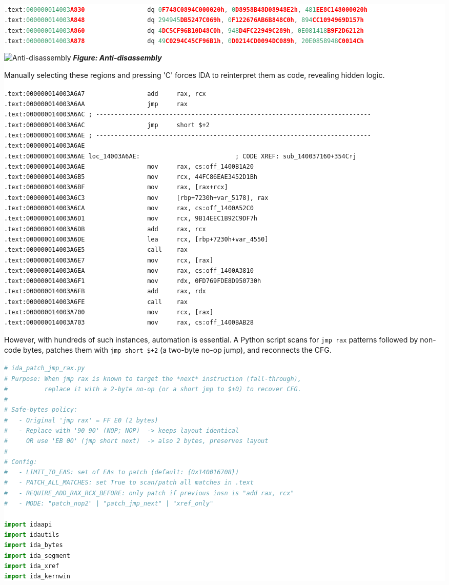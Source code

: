```c
.text:000000014003A830                 dq 0F748C0894C000020h, 0D8958B48D08948E2h, 481EE8C148000020h
.text:000000014003A848                 dq 294945DB5247C069h, 0F122676AB6B848C0h, 894CC1094969D157h
.text:000000014003A860                 dq 4DC5CF96B10D48C0h, 948D4FC22949C289h, 0E081418B9F2D6212h
.text:000000014003A878                 dq 49C0294C45CF96B1h, 0D0214CD0094DC089h, 20E0858948C0014Ch
```

![Anti-disassembly](https://lh3.googleusercontent.com/pw/AP1GczN4j21Mz5-d0ZyBaNezqnCDu0N2RfTyyjluNbwLowxoYjt8vmHt1Sidqc52Twt7-nF4R-vnLF2x-SrZl8xEBvn3uekyt0WosNkKFc7Bc_HB1WfxU3od2Ywe7JAWd9pbVRcD7EyYiYvv11w5jp8cK29k=w1212-h622-s-no-gm)
_**Figure: Anti-disassembly**_

Manually selecting these regions and pressing 'C' forces IDA to reinterpret them as code, revealing hidden logic. 

```assembly
.text:000000014003A6A7                 add     rax, rcx
.text:000000014003A6AA                 jmp     rax
.text:000000014003A6AC ; ---------------------------------------------------------------------------
.text:000000014003A6AC                 jmp     short $+2
.text:000000014003A6AE ; ---------------------------------------------------------------------------
.text:000000014003A6AE
.text:000000014003A6AE loc_14003A6AE:                          ; CODE XREF: sub_140037160+354C↑j
.text:000000014003A6AE                 mov     rax, cs:off_1400B1A20
.text:000000014003A6B5                 mov     rcx, 44FC86EAE3452D1Bh
.text:000000014003A6BF                 mov     rax, [rax+rcx]
.text:000000014003A6C3                 mov     [rbp+7230h+var_5178], rax
.text:000000014003A6CA                 mov     rax, cs:off_1400A52C0
.text:000000014003A6D1                 mov     rcx, 9B14EEC1B92C9DF7h
.text:000000014003A6DB                 add     rax, rcx
.text:000000014003A6DE                 lea     rcx, [rbp+7230h+var_4550]
.text:000000014003A6E5                 call    rax
.text:000000014003A6E7                 mov     rcx, [rax]
.text:000000014003A6EA                 mov     rax, cs:off_1400A3810
.text:000000014003A6F1                 mov     rdx, 0FD769FDE8D950730h
.text:000000014003A6FB                 add     rax, rdx
.text:000000014003A6FE                 call    rax
.text:000000014003A700                 mov     rcx, [rax]
.text:000000014003A703                 mov     rax, cs:off_1400BAB28
```
However, with hundreds of such instances, automation is essential. A Python script scans for `jmp rax` patterns followed by non-code bytes, patches them with `jmp short $+2` (a two-byte no-op jump), and reconnects the CFG.

```python
# ida_patch_jmp_rax.py
# Purpose: When jmp rax is known to target the *next* instruction (fall-through),
#          replace it with a 2-byte no-op (or a short jmp to $+0) to recover CFG.
#
# Safe-bytes policy:
#   - Original 'jmp rax' = FF E0 (2 bytes)
#   - Replace with '90 90' (NOP; NOP)  -> keeps layout identical
#     OR use 'EB 00' (jmp short next)  -> also 2 bytes, preserves layout
#
# Config:
#   - LIMIT_TO_EAS: set of EAs to patch (default: {0x140016708})
#   - PATCH_ALL_MATCHES: set True to scan/patch all matches in .text
#   - REQUIRE_ADD_RAX_RCX_BEFORE: only patch if previous insn is "add rax, rcx"
#   - MODE: "patch_nop2" | "patch_jmp_next" | "xref_only"

import idaapi
import idautils
import ida_bytes
import ida_segment
import ida_xref
import ida_kernwin
```